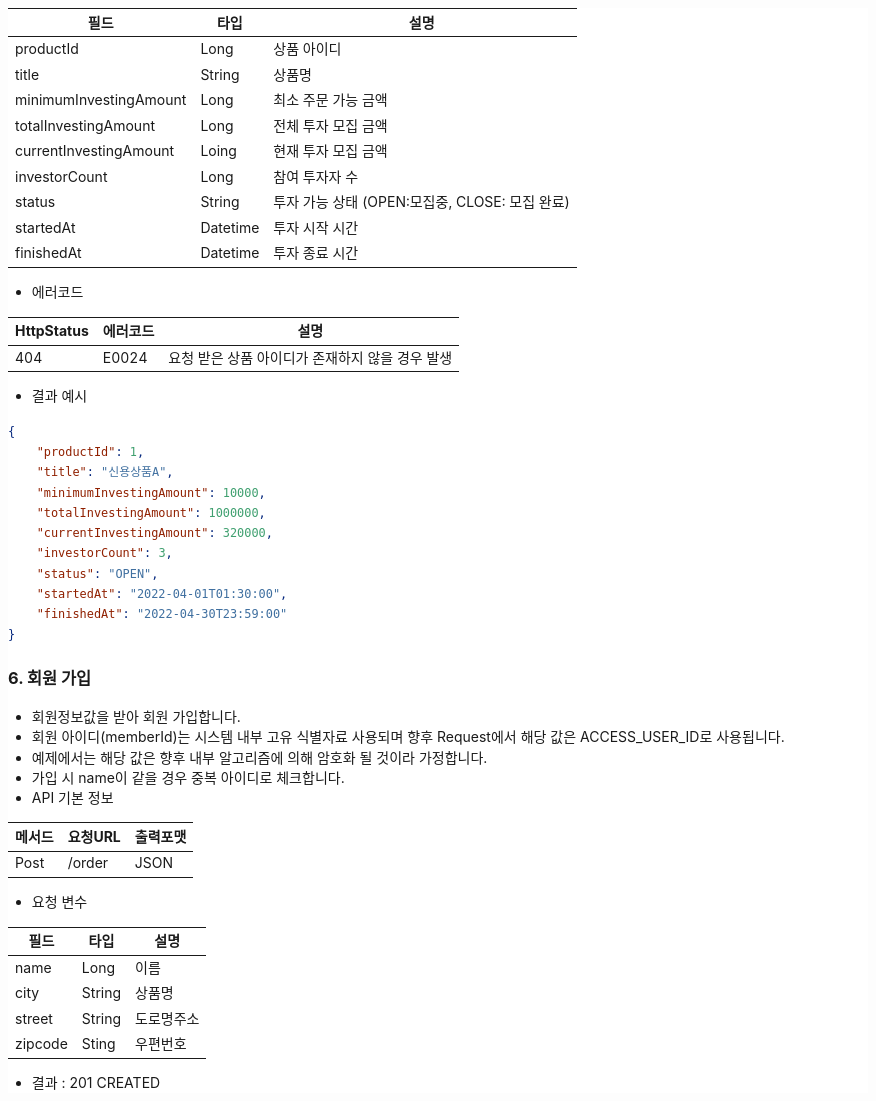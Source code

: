 | 필드 | 타입 | 설명 |
| --- | --- | --- |
| productId | Long | 상품 아이디 |
| title | String | 상품명 |
| minimumInvestingAmount | Long | 최소 주문 가능 금액 |
| totalInvestingAmount | Long | 전체 투자 모집 금액 |
| currentInvestingAmount | Loing | 현재 투자 모집 금액 |
| investorCount | Long | 참여 투자자 수 |
| status | String | 투자 가능 상태 (OPEN:모집중, CLOSE: 모집 완료) |
| startedAt | Datetime | 투자 시작 시간 |
| finishedAt | Datetime | 투자 종료 시간 |
- 에러코드

| HttpStatus | 에러코드 | 설명 |
| --- | --- | --- |
| 404 | E0024 | 요청 받은 상품 아이디가 존재하지 않을 경우 발생 |
- 결과 예시

```json
{
    "productId": 1,
    "title": "신용상품A",
    "minimumInvestingAmount": 10000,
    "totalInvestingAmount": 1000000,
    "currentInvestingAmount": 320000,
    "investorCount": 3,
    "status": "OPEN",
    "startedAt": "2022-04-01T01:30:00",
    "finishedAt": "2022-04-30T23:59:00"
}
```

### 6. 회원 가입

- 회원정보값을 받아 회원 가입합니다.
- 회원 아이디(memberId)는 시스템 내부 고유 식별자료 사용되며 향후 Request에서 해당 값은 ACCESS_USER_ID로 사용됩니다.
- 예제에서는 해당 값은 향후 내부 알고리즘에 의해 암호화 될 것이라 가정합니다.
- 가입 시 name이 같을 경우 중복 아이디로 체크합니다.
- API 기본 정보

| 메서드 | 요청URL | 출력포맷 |
| --- | --- | --- |
| Post | /order | JSON |
- 요청 변수

| 필드 | 타입 | 설명 |
| --- | --- | --- |
| name | Long | 이름 |
| city | String | 상품명 |
| street | String | 도로명주소 |
| zipcode | Sting | 우편번호 |
- 결과 : 201 CREATED

